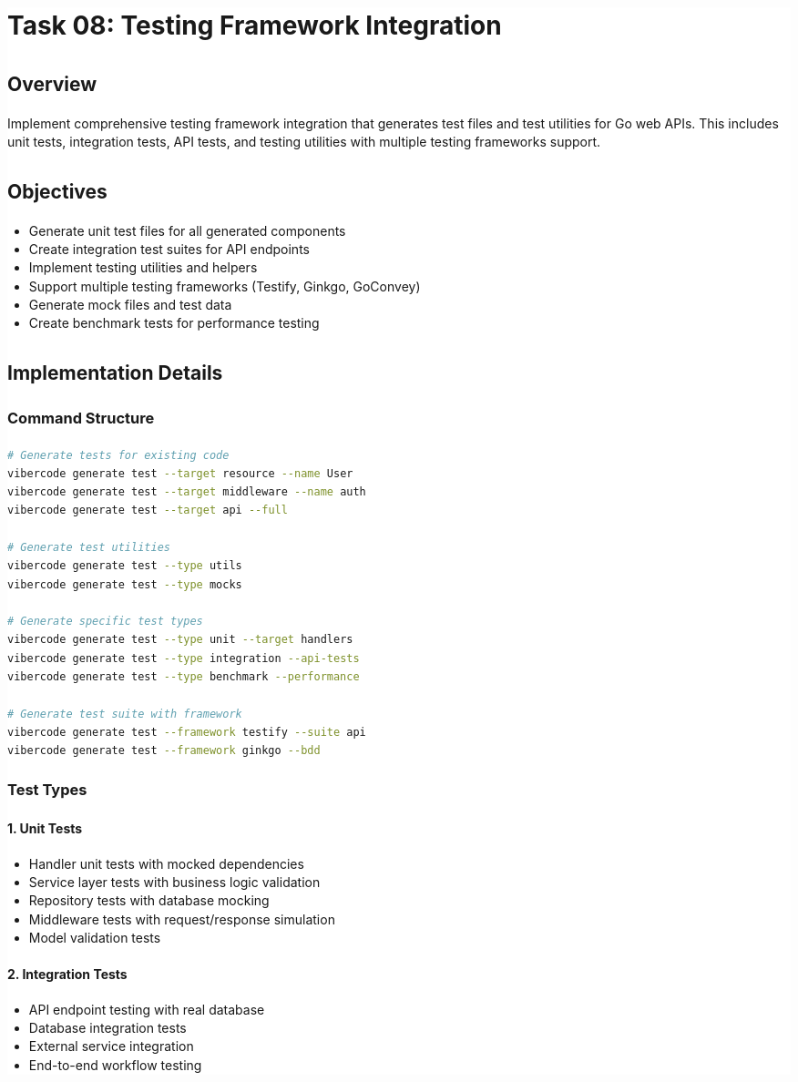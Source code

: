 # Task 08: Testing Framework Integration

## Overview
Implement comprehensive testing framework integration that generates test files and test utilities for Go web APIs. This includes unit tests, integration tests, API tests, and testing utilities with multiple testing frameworks support.

## Objectives
- Generate unit test files for all generated components
- Create integration test suites for API endpoints
- Implement testing utilities and helpers
- Support multiple testing frameworks (Testify, Ginkgo, GoConvey)
- Generate mock files and test data
- Create benchmark tests for performance testing

## Implementation Details

### Command Structure
```bash
# Generate tests for existing code
vibercode generate test --target resource --name User
vibercode generate test --target middleware --name auth
vibercode generate test --target api --full

# Generate test utilities
vibercode generate test --type utils
vibercode generate test --type mocks

# Generate specific test types
vibercode generate test --type unit --target handlers
vibercode generate test --type integration --api-tests
vibercode generate test --type benchmark --performance

# Generate test suite with framework
vibercode generate test --framework testify --suite api
vibercode generate test --framework ginkgo --bdd
```

### Test Types

#### 1. Unit Tests
- Handler unit tests with mocked dependencies
- Service layer tests with business logic validation
- Repository tests with database mocking
- Middleware tests with request/response simulation
- Model validation tests

#### 2. Integration Tests
- API endpoint testing with real database
- Database integration tests
- External service integration
- End-to-end workflow testing
